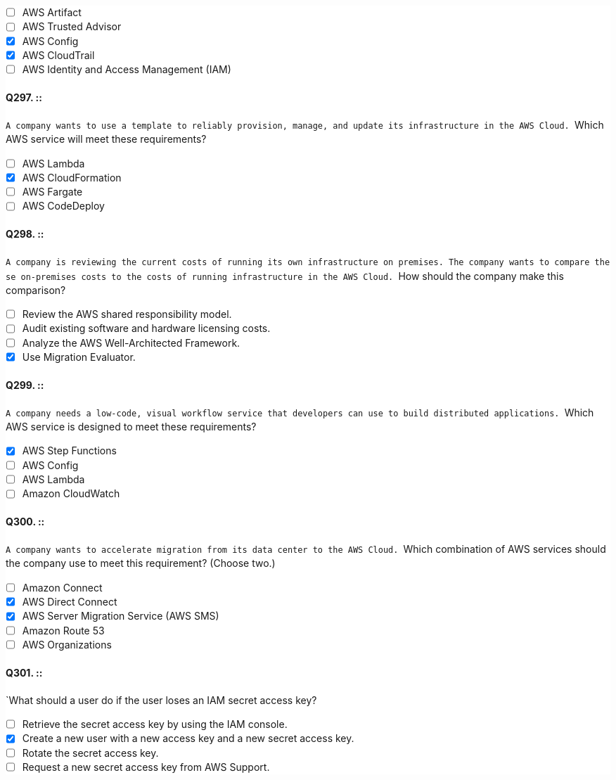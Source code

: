 - [ ] AWS Artifact
- [ ] AWS Trusted Advisor
- [x] AWS Config
- [x] AWS CloudTrail
- [ ] AWS Identity and Access Management (IAM)

#### Q297. ::
`A company wants to use a template to reliably provision, manage, and update its infrastructure in the AWS Cloud.
`Which AWS service will meet these requirements?

- [ ] AWS Lambda
- [x] AWS CloudFormation
- [ ] AWS Fargate
- [ ] AWS CodeDeploy

#### Q298. ::
`A company is reviewing the current costs of running its own infrastructure on premises. The company wants to compare these on-premises costs to the costs of running infrastructure in the AWS Cloud.
`How should the company make this comparison?

- [ ] Review the AWS shared responsibility model.
- [ ] Audit existing software and hardware licensing costs.
- [ ] Analyze the AWS Well-Architected Framework.
- [x] Use Migration Evaluator.

#### Q299. ::
`A company needs a low-code, visual workflow service that developers can use to build distributed applications.
`Which AWS service is designed to meet these requirements?

- [x] AWS Step Functions
- [ ] AWS Config
- [ ] AWS Lambda
- [ ] Amazon CloudWatch

#### Q300. ::
`A company wants to accelerate migration from its data center to the AWS Cloud.
`Which combination of AWS services should the company use to meet this requirement? (Choose two.)

- [ ] Amazon Connect
- [x] AWS Direct Connect
- [x] AWS Server Migration Service (AWS SMS)
- [ ] Amazon Route 53
- [ ] AWS Organizations

#### Q301. ::
`What should a user do if the user loses an IAM secret access key?

- [ ] Retrieve the secret access key by using the IAM console.
- [x] Create a new user with a new access key and a new secret access key.
- [ ] Rotate the secret access key.
- [ ] Request a new secret access key from AWS Support.
